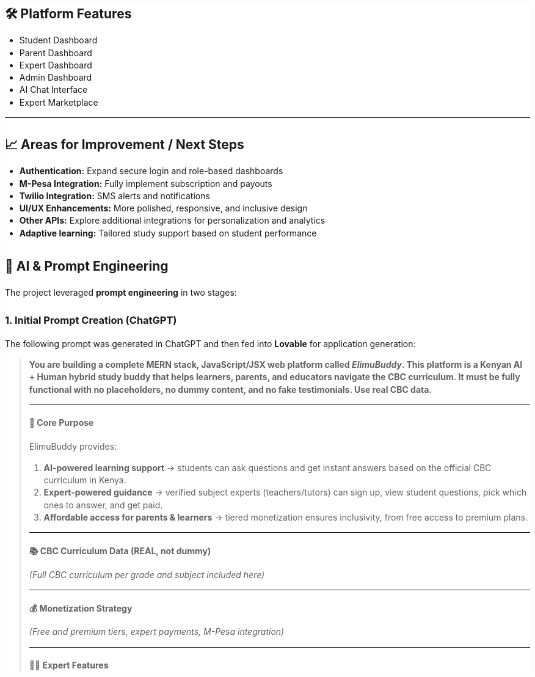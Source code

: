 
## 🛠 Platform Features

- Student Dashboard  
- Parent Dashboard  
- Expert Dashboard  
- Admin Dashboard  
- AI Chat Interface  
- Expert Marketplace  

---

## 📈 Areas for Improvement / Next Steps

- **Authentication:** Expand secure login and role-based dashboards  
- **M-Pesa Integration:** Fully implement subscription and payouts  
- **Twilio Integration:** SMS alerts and notifications  
- **UI/UX Enhancements:** More polished, responsive, and inclusive design  
- **Other APIs:** Explore additional integrations for personalization and analytics  
- **Adaptive learning:** Tailored study support based on student performance

## 🤖 AI & Prompt Engineering

The project leveraged **prompt engineering** in two stages:

### 1. Initial Prompt Creation (ChatGPT)

The following prompt was generated in ChatGPT and then fed into **Lovable** for application generation:

> **You are building a complete MERN stack, JavaScript/JSX web platform called *ElimuBuddy*. This platform is a Kenyan AI + Human hybrid study buddy that helps learners, parents, and educators navigate the CBC curriculum. It must be fully functional with no placeholders, no dummy content, and no fake testimonials. Use real CBC data.**
>
> ---
>
> #### 🎯 Core Purpose
>
> ElimuBuddy provides:
>
> 1. **AI-powered learning support** → students can ask questions and get instant answers based on the official CBC curriculum in Kenya.
> 2. **Expert-powered guidance** → verified subject experts (teachers/tutors) can sign up, view student questions, pick which ones to answer, and get paid.
> 3. **Affordable access for parents & learners** → tiered monetization ensures inclusivity, from free access to premium plans.
>
> ---
>
> #### 📚 CBC Curriculum Data (REAL, not dummy)
>
> *(Full CBC curriculum per grade and subject included here)*
>
> ---
>
> #### 💰 Monetization Strategy
>
> *(Free and premium tiers, expert payments, M-Pesa integration)*
>
> ---
>
> #### 👩‍🏫 Expert Features
>